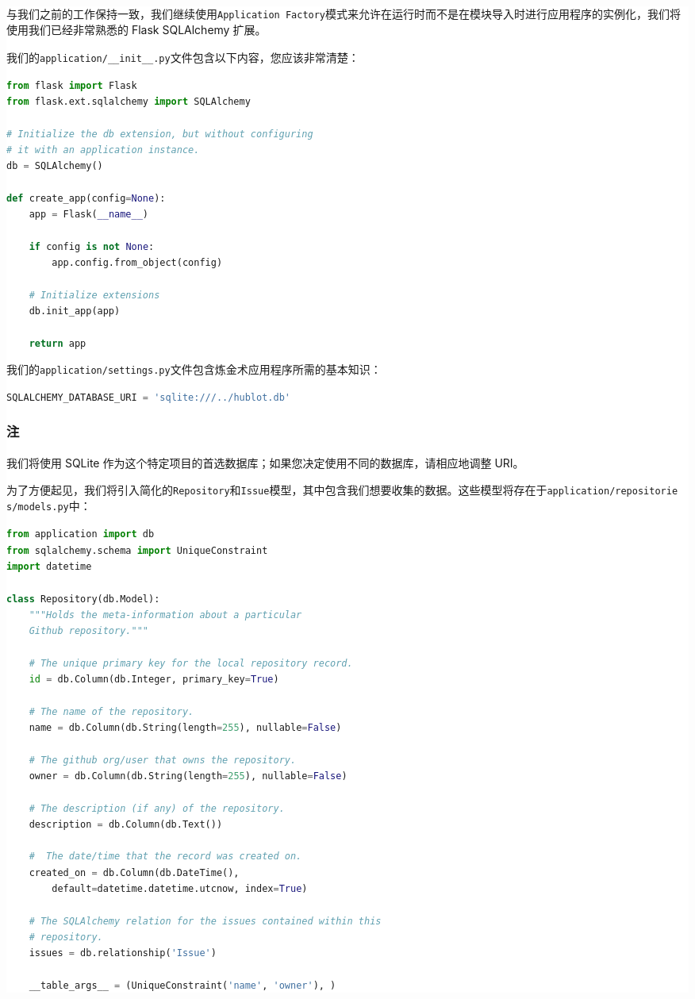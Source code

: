 与我们之前的工作保持一致，我们继续使用`Application Factory`模式来允许在运行时而不是在模块导入时进行应用程序的实例化，我们将使用我们已经非常熟悉的 Flask SQLAlchemy 扩展。

我们的`application/__init__.py`文件包含以下内容，您应该非常清楚：

```py
from flask import Flask
from flask.ext.sqlalchemy import SQLAlchemy

# Initialize the db extension, but without configuring
# it with an application instance.
db = SQLAlchemy()

def create_app(config=None):
    app = Flask(__name__)

    if config is not None:
        app.config.from_object(config)

    # Initialize extensions
    db.init_app(app)

    return app
```

我们的`application/settings.py`文件包含炼金术应用程序所需的基本知识：

```py
SQLALCHEMY_DATABASE_URI = 'sqlite:///../hublot.db'
```

### 注

我们将使用 SQLite 作为这个特定项目的首选数据库；如果您决定使用不同的数据库，请相应地调整 URI。

为了方便起见，我们将引入简化的`Repository`和`Issue`模型，其中包含我们想要收集的数据。这些模型将存在于`application/repositories/models.py`中：

```py
from application import db
from sqlalchemy.schema import UniqueConstraint
import datetime

class Repository(db.Model):
    """Holds the meta-information about a particular
    Github repository."""

    # The unique primary key for the local repository record.
    id = db.Column(db.Integer, primary_key=True)

    # The name of the repository.
    name = db.Column(db.String(length=255), nullable=False)

    # The github org/user that owns the repository.
    owner = db.Column(db.String(length=255), nullable=False)

    # The description (if any) of the repository.
    description = db.Column(db.Text())

    #  The date/time that the record was created on.
    created_on = db.Column(db.DateTime(), 
        default=datetime.datetime.utcnow, index=True)

    # The SQLAlchemy relation for the issues contained within this
    # repository.
    issues = db.relationship('Issue')

    __table_args__ = (UniqueConstraint('name', 'owner'), )
```